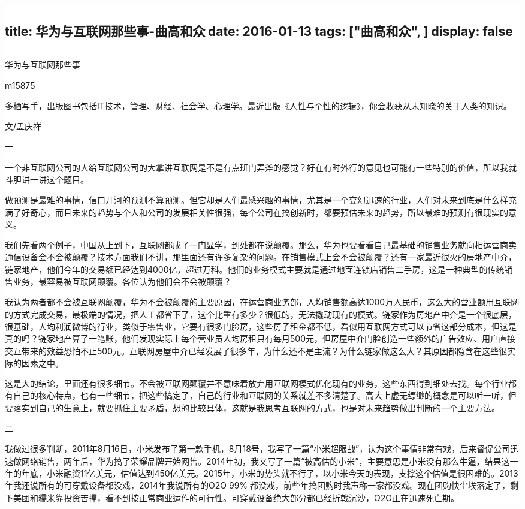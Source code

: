 
---
title:   华为与互联网那些事-曲高和众
date: 2016-01-13
tags: ["曲高和众", ]
display: false
---


## 



华为与互联网那些事




m15875




多栖写手，出版图书包括IT技术，管理、财经、社会学、心理学。最近出版《人性与个性的逻辑》，你会收获从未知晓的关于人类的知识。


文/孟庆祥



一

一个非互联网公司的人给互联网公司的大拿讲互联网是不是有点班门弄斧的感觉？好在有时外行的意见也可能有一些特别的价值，所以我就斗胆讲一讲这个题目。



做预测是最难的事情，信口开河的预测不算预测。但它却是人们最感兴趣的事情，尤其是一个变幻迅速的行业，人们对未来到底是什么样充满了好奇心，而且未来的趋势与个人和公司的发展相关性很强，每个公司在搞创新时，都要预估未来的趋势，所以最难的预测有很现实的意义。



我们先看两个例子，中国从上到下，互联网都成了一门显学，到处都在说颠覆。那么，华为也要看看自己最基础的销售业务就向相运营商卖通信设备会不会被颠覆？技术方面我们不讲，那里面还有许多复杂的问题。在销售模式上会不会被颠覆？还有一家最近很火的房地产中介，链家地产，他们今年的交易额已经达到4000亿，超过万科。他们的业务模式主要就是通过地面连锁店销售二手房，这是一种典型的传统销售业务，最容易被互联网颠覆。各位认为他们会不会被颠覆？



我认为两者都不会被互联网颠覆，华为不会被颠覆的主要原因，在运营商业务部，人均销售额高达1000万人民币，这么大的营业额用互联网的方式完成交易，最极端的情况，把人工都省下了，这个比重有多少？很低的，无法撬动现有的模式。链家作为房地产中介是一个很底层，很基础，人均利润微博的行业，类似于零售业，它要有很多门脸房，这些房子租金都不低，看似用互联网方式可以节省这部分成本，但这是真的吗？链家地产算了一笔账，他们发现实际上每个营业员人均房租只有每月500元，但房屋中介门脸创造一些额外的广告效应、用户直接交互带来的效益恐怕不止500元。互联网房屋中介已经发展了很多年，为什么还不是主流？为什么链家做这么大？其原因都隐含在这些很实际的因素之中。



这是大的结论，里面还有很多细节。不会被互联网颠覆并不意味着放弃用互联网模式优化现有的业务，这些东西得到细处去找。每个行业都有自己的核心特点，也有一些细节，把这些搞定了，自己的行业和互联网的关系就差不多清楚了。高大上虚无缥缈的概念是可以听一听，但要落实到自己的生意上，就要抓住主要矛盾，想的比较具体，这就是我思考互联网的方式，也是对未来趋势做出判断的一个主要方法。



二

我做过很多判断，2011年8月16日，小米发布了第一款手机，8月18号，我写了一篇“小米超限战”，认为这个事情非常有戏，后来督促公司迅速做网络销售，两年后，华为搞了荣耀品牌开始网售。2014年初，我又写了一篇“被高估的小米”，主要意思是小米没有那么牛逼，结果这一年的年底，小米融资11亿美元，估值达到450亿美元。2015年，小米的势头就不行了，以小米今天的表现，支撑这个估值是很困难的。2013年我还说所有的可穿戴设备都没戏，2014年我说所有的O2O 99% 都没戏，前些年搞团购时我声称一家都没戏。现在团购快尘埃落定了，剩下美团和糯米靠投资苦撑，看不到按正常商业运作的可行性。可穿戴设备绝大部分都已经折戟沉沙，O2O正在迅速死亡期。


